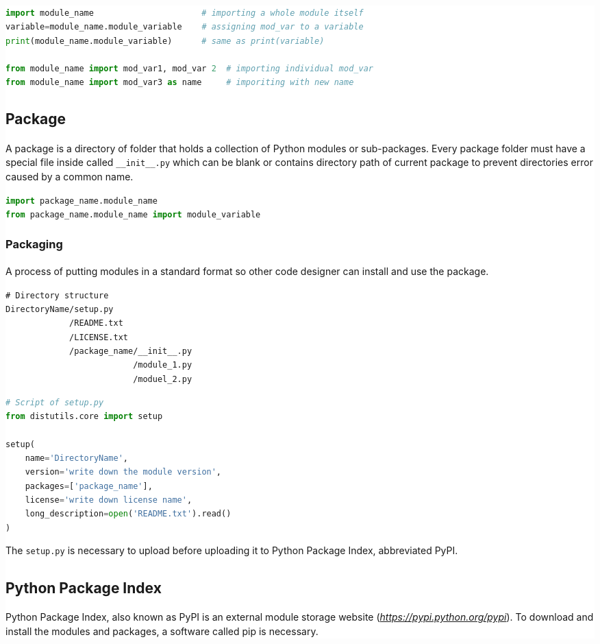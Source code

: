 ```python
import module_name                      # importing a whole module itself
variable=module_name.module_variable    # assigning mod_var to a variable
print(module_name.module_variable)      # same as print(variable)

from module_name import mod_var1, mod_var 2  # importing individual mod_var
from module_name import mod_var3 as name     # imporiting with new name
```

## Package

A package is a directory of folder that holds a collection of Python modules or sub-packages. Every package folder must have a special file inside called `__init__.py` which can be blank or contains directory path of current package to prevent directories error caused by a common name.

```python
import package_name.module_name
from package_name.module_name import module_variable
```

### Packaging

A process of putting modules in a standard format so other code designer can install and use the package.

```shell
# Directory structure
DirectoryName/setup.py
             /README.txt
             /LICENSE.txt
             /package_name/__init__.py
                          /module_1.py
                          /moduel_2.py
```

```python
# Script of setup.py
from distutils.core import setup

setup(
    name='DirectoryName',
    version='write down the module version',
    packages=['package_name'],
    license='write down license name',
    long_description=open('README.txt').read()
)
```

The `setup.py` is necessary to upload before uploading it to Python Package Index, abbreviated PyPI.

## Python Package Index

Python Package Index, also known as PyPI is an external module storage website (*https://pypi.python.org/pypi*). To download and install the modules and packages, a software called pip is necessary.
